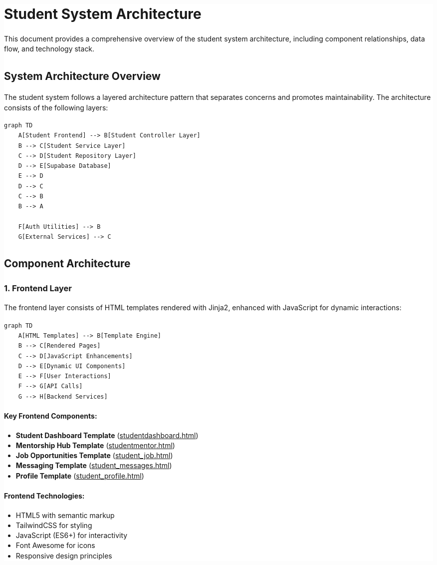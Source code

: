 # Student System Architecture

This document provides a comprehensive overview of the student system architecture, including component relationships, data flow, and technology stack.

## System Architecture Overview

The student system follows a layered architecture pattern that separates concerns and promotes maintainability. The architecture consists of the following layers:

```mermaid
graph TD
    A[Student Frontend] --> B[Student Controller Layer]
    B --> C[Student Service Layer]
    C --> D[Student Repository Layer]
    D --> E[Supabase Database]
    E --> D
    D --> C
    C --> B
    B --> A
    
    F[Auth Utilities] --> B
    G[External Services] --> C
```

## Component Architecture

### 1. Frontend Layer

The frontend layer consists of HTML templates rendered with Jinja2, enhanced with JavaScript for dynamic interactions:

```mermaid
graph TD
    A[HTML Templates] --> B[Template Engine]
    B --> C[Rendered Pages]
    C --> D[JavaScript Enhancements]
    D --> E[Dynamic UI Components]
    E --> F[User Interactions]
    F --> G[API Calls]
    G --> H[Backend Services]
```

#### Key Frontend Components:
- **Student Dashboard Template** ([studentdashboard.html](templates/studentdashboard.html))
- **Mentorship Hub Template** ([studentmentor.html](templates/studentmentor.html))
- **Job Opportunities Template** ([student_job.html](templates/student_job.html))
- **Messaging Template** ([student_messages.html](templates/student_messages.html))
- **Profile Template** ([student_profile.html](templates/student_profile.html))

#### Frontend Technologies:
- HTML5 with semantic markup
- TailwindCSS for styling
- JavaScript (ES6+) for interactivity
- Font Awesome for icons
- Responsive design principles
